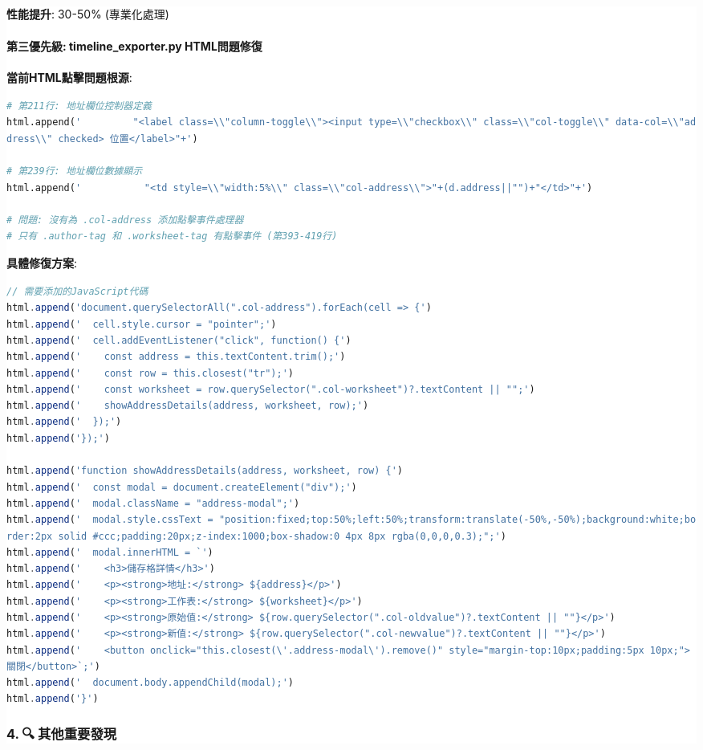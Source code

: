**性能提升**: 30-50% (專業化處理)

#### **第三優先級: timeline_exporter.py HTML問題修復**

**當前HTML點擊問題根源**:
```python
# 第211行: 地址欄位控制器定義
html.append('         "<label class=\\"column-toggle\\"><input type=\\"checkbox\\" class=\\"col-toggle\\" data-col=\\"address\\" checked> 位置</label>"+')

# 第239行: 地址欄位數據顯示
html.append('           "<td style=\\"width:5%\\" class=\\"col-address\\">"+(d.address||"")+"</td>"+')

# 問題: 沒有為 .col-address 添加點擊事件處理器
# 只有 .author-tag 和 .worksheet-tag 有點擊事件 (第393-419行)
```

**具體修復方案**:
```javascript
// 需要添加的JavaScript代碼
html.append('document.querySelectorAll(".col-address").forEach(cell => {')
html.append('  cell.style.cursor = "pointer";')
html.append('  cell.addEventListener("click", function() {')
html.append('    const address = this.textContent.trim();')
html.append('    const row = this.closest("tr");')
html.append('    const worksheet = row.querySelector(".col-worksheet")?.textContent || "";')
html.append('    showAddressDetails(address, worksheet, row);')
html.append('  });')
html.append('});')

html.append('function showAddressDetails(address, worksheet, row) {')
html.append('  const modal = document.createElement("div");')
html.append('  modal.className = "address-modal";')
html.append('  modal.style.cssText = "position:fixed;top:50%;left:50%;transform:translate(-50%,-50%);background:white;border:2px solid #ccc;padding:20px;z-index:1000;box-shadow:0 4px 8px rgba(0,0,0,0.3);";')
html.append('  modal.innerHTML = `')
html.append('    <h3>儲存格詳情</h3>')
html.append('    <p><strong>地址:</strong> ${address}</p>')
html.append('    <p><strong>工作表:</strong> ${worksheet}</p>')
html.append('    <p><strong>原始值:</strong> ${row.querySelector(".col-oldvalue")?.textContent || ""}</p>')
html.append('    <p><strong>新值:</strong> ${row.querySelector(".col-newvalue")?.textContent || ""}</p>')
html.append('    <button onclick="this.closest(\'.address-modal\').remove()" style="margin-top:10px;padding:5px 10px;">關閉</button>`;')
html.append('  document.body.appendChild(modal);')
html.append('}')
```

### 4. 🔍 **其他重要發現**
